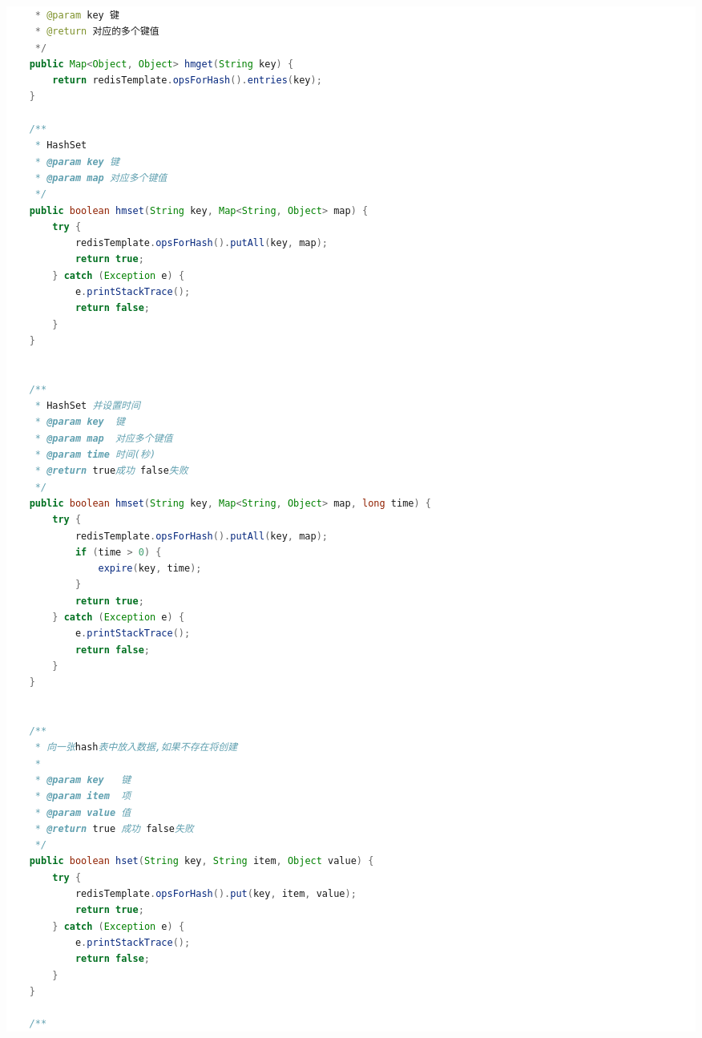 ```java
     * @param key 键
     * @return 对应的多个键值
     */
    public Map<Object, Object> hmget(String key) {
        return redisTemplate.opsForHash().entries(key);
    }

    /**
     * HashSet
     * @param key 键
     * @param map 对应多个键值
     */
    public boolean hmset(String key, Map<String, Object> map) {
        try {
            redisTemplate.opsForHash().putAll(key, map);
            return true;
        } catch (Exception e) {
            e.printStackTrace();
            return false;
        }
    }


    /**
     * HashSet 并设置时间
     * @param key  键
     * @param map  对应多个键值
     * @param time 时间(秒)
     * @return true成功 false失败
     */
    public boolean hmset(String key, Map<String, Object> map, long time) {
        try {
            redisTemplate.opsForHash().putAll(key, map);
            if (time > 0) {
                expire(key, time);
            }
            return true;
        } catch (Exception e) {
            e.printStackTrace();
            return false;
        }
    }


    /**
     * 向一张hash表中放入数据,如果不存在将创建
     *
     * @param key   键
     * @param item  项
     * @param value 值
     * @return true 成功 false失败
     */
    public boolean hset(String key, String item, Object value) {
        try {
            redisTemplate.opsForHash().put(key, item, value);
            return true;
        } catch (Exception e) {
            e.printStackTrace();
            return false;
        }
    }

    /**
```